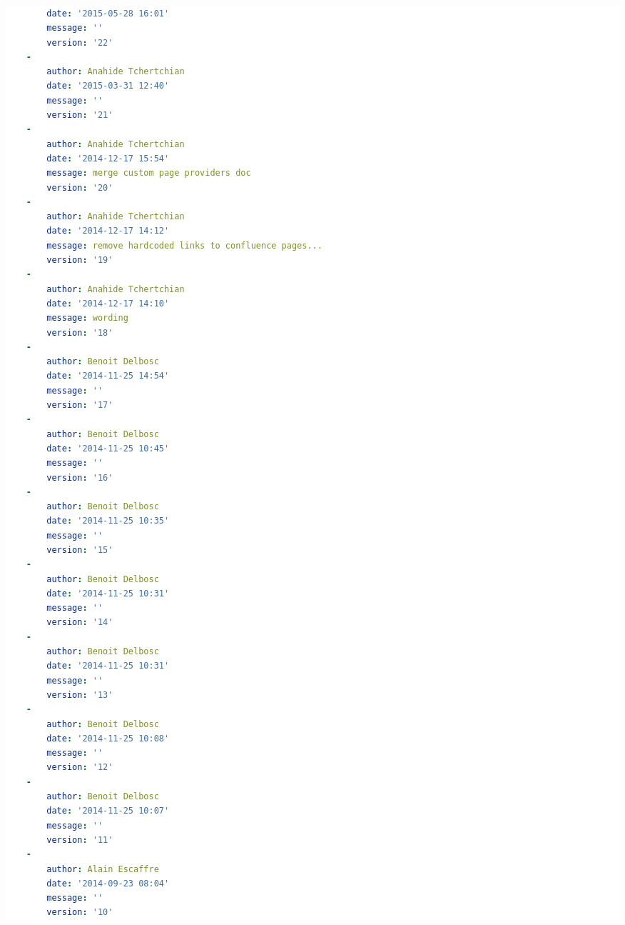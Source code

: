 ```yaml
        date: '2015-05-28 16:01'
        message: ''
        version: '22'
    -
        author: Anahide Tchertchian
        date: '2015-03-31 12:40'
        message: ''
        version: '21'
    -
        author: Anahide Tchertchian
        date: '2014-12-17 15:54'
        message: merge custom page providers doc
        version: '20'
    -
        author: Anahide Tchertchian
        date: '2014-12-17 14:12'
        message: remove hardcoded links to confluence pages...
        version: '19'
    -
        author: Anahide Tchertchian
        date: '2014-12-17 14:10'
        message: wording
        version: '18'
    -
        author: Benoit Delbosc
        date: '2014-11-25 14:54'
        message: ''
        version: '17'
    -
        author: Benoit Delbosc
        date: '2014-11-25 10:45'
        message: ''
        version: '16'
    -
        author: Benoit Delbosc
        date: '2014-11-25 10:35'
        message: ''
        version: '15'
    -
        author: Benoit Delbosc
        date: '2014-11-25 10:31'
        message: ''
        version: '14'
    -
        author: Benoit Delbosc
        date: '2014-11-25 10:31'
        message: ''
        version: '13'
    -
        author: Benoit Delbosc
        date: '2014-11-25 10:08'
        message: ''
        version: '12'
    -
        author: Benoit Delbosc
        date: '2014-11-25 10:07'
        message: ''
        version: '11'
    -
        author: Alain Escaffre
        date: '2014-09-23 08:04'
        message: ''
        version: '10'
```